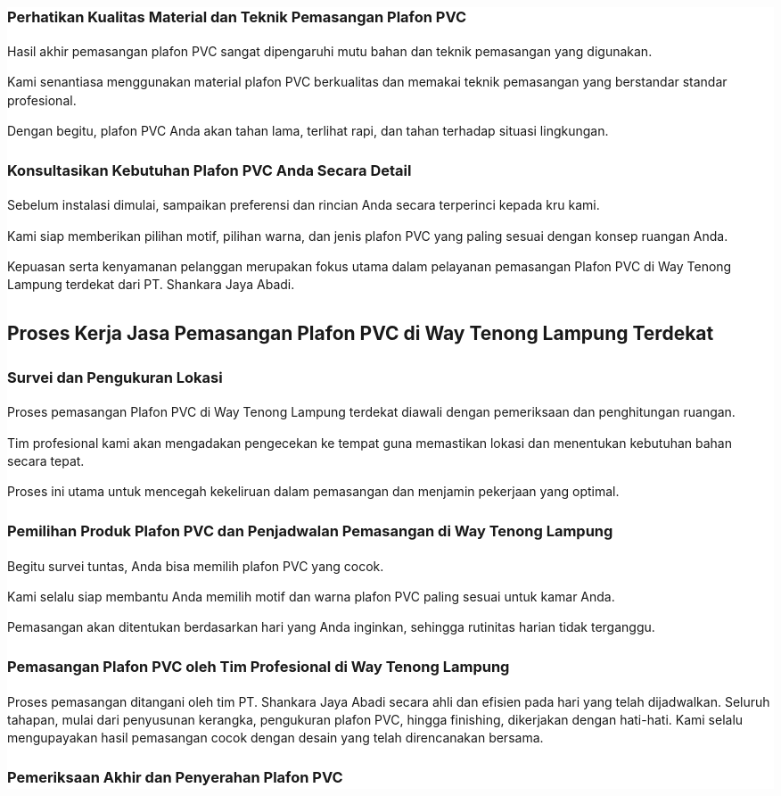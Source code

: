 ### Perhatikan Kualitas Material dan Teknik Pemasangan Plafon PVC

Hasil akhir pemasangan plafon PVC sangat dipengaruhi mutu bahan dan teknik pemasangan yang digunakan.

Kami senantiasa menggunakan material plafon PVC berkualitas dan memakai teknik pemasangan yang berstandar standar profesional.

Dengan begitu, plafon PVC Anda akan tahan lama, terlihat rapi, dan tahan terhadap situasi lingkungan.

### Konsultasikan Kebutuhan Plafon PVC Anda Secara Detail

Sebelum instalasi dimulai, sampaikan preferensi dan rincian Anda secara terperinci kepada kru kami.

Kami siap memberikan pilihan motif, pilihan warna, dan jenis plafon PVC yang paling sesuai dengan konsep ruangan Anda.

Kepuasan serta kenyamanan pelanggan merupakan fokus utama dalam pelayanan pemasangan Plafon PVC di Way Tenong Lampung terdekat dari PT. Shankara Jaya Abadi.

## Proses Kerja Jasa Pemasangan Plafon PVC di Way Tenong Lampung Terdekat

### Survei dan Pengukuran Lokasi

Proses pemasangan Plafon PVC di Way Tenong Lampung terdekat diawali dengan pemeriksaan dan penghitungan ruangan.

Tim profesional kami akan mengadakan pengecekan ke tempat guna memastikan lokasi dan menentukan kebutuhan bahan secara tepat.

Proses ini utama untuk mencegah kekeliruan dalam pemasangan dan menjamin pekerjaan yang optimal.

### Pemilihan Produk Plafon PVC dan Penjadwalan Pemasangan di Way Tenong Lampung

Begitu survei tuntas, Anda bisa memilih plafon PVC yang cocok.

Kami selalu siap membantu Anda memilih motif dan warna plafon PVC paling sesuai untuk kamar Anda.

Pemasangan akan ditentukan berdasarkan hari yang Anda inginkan, sehingga rutinitas harian tidak terganggu.

### Pemasangan Plafon PVC oleh Tim Profesional di Way Tenong Lampung

Proses pemasangan ditangani oleh tim PT. Shankara Jaya Abadi secara ahli dan efisien pada hari yang telah dijadwalkan. Seluruh tahapan, mulai dari penyusunan kerangka, pengukuran plafon PVC, hingga finishing, dikerjakan dengan hati-hati. Kami selalu mengupayakan hasil pemasangan cocok dengan desain yang telah direncanakan bersama.

### Pemeriksaan Akhir dan Penyerahan Plafon PVC
